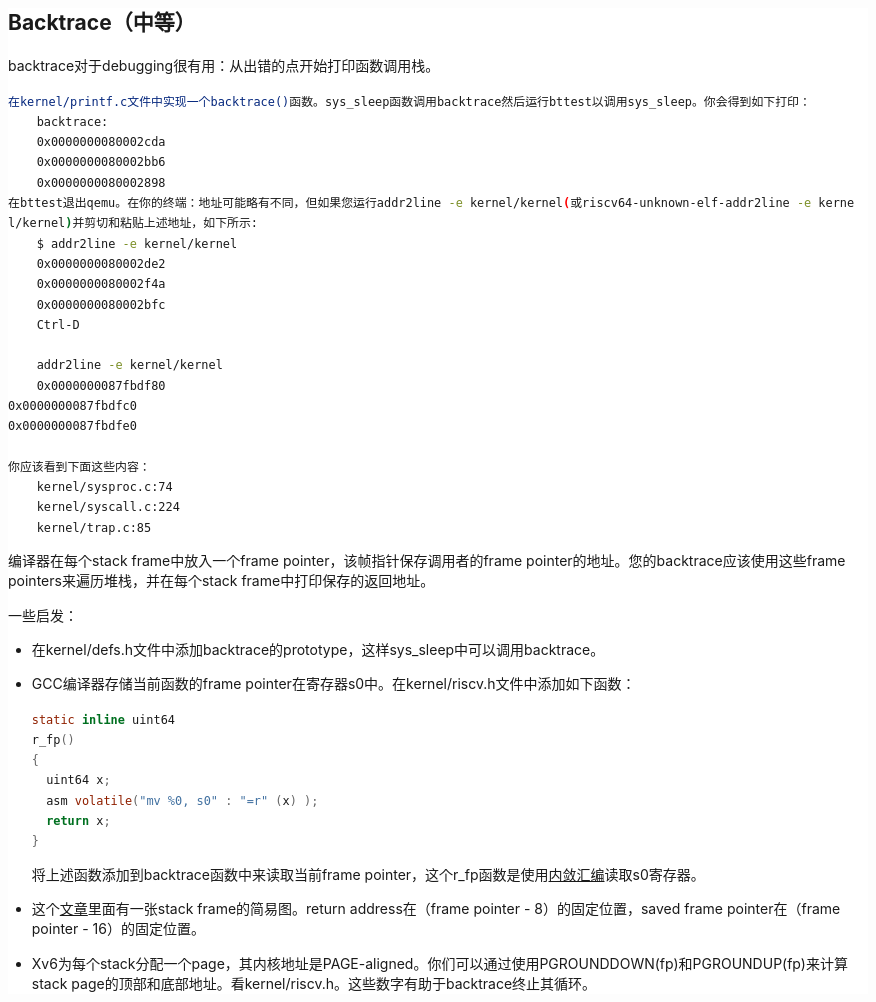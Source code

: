 ## Backtrace（中等）

backtrace对于debugging很有用：从出错的点开始打印函数调用栈。

```bash
在kernel/printf.c文件中实现一个backtrace()函数。sys_sleep函数调用backtrace然后运行bttest以调用sys_sleep。你会得到如下打印：
    backtrace:
    0x0000000080002cda
    0x0000000080002bb6
    0x0000000080002898
在bttest退出qemu。在你的终端：地址可能略有不同，但如果您运行addr2line -e kernel/kernel(或riscv64-unknown-elf-addr2line -e kernel/kernel)并剪切和粘贴上述地址，如下所示:
    $ addr2line -e kernel/kernel
    0x0000000080002de2
    0x0000000080002f4a
    0x0000000080002bfc
    Ctrl-D
    
    addr2line -e kernel/kernel
    0x0000000087fbdf80
0x0000000087fbdfc0
0x0000000087fbdfe0
    
你应该看到下面这些内容：
	kernel/sysproc.c:74
   	kernel/syscall.c:224
    kernel/trap.c:85
```

编译器在每个stack frame中放入一个frame pointer，该帧指针保存调用者的frame pointer的地址。您的backtrace应该使用这些frame pointers来遍历堆栈，并在每个stack frame中打印保存的返回地址。

一些启发：

* 在kernel/defs.h文件中添加backtrace的prototype，这样sys_sleep中可以调用backtrace。

* GCC编译器存储当前函数的frame pointer在寄存器s0中。在kernel/riscv.h文件中添加如下函数：

  ```c
  static inline uint64
  r_fp()
  {
    uint64 x;
    asm volatile("mv %0, s0" : "=r" (x) );
    return x;
  }
  ```

  将上述函数添加到backtrace函数中来读取当前frame pointer，这个r_fp函数是使用[内敛汇编](https://gcc.gnu.org/onlinedocs/gcc/Using-Assembly-Language-with-C.html)读取s0寄存器。

* 这个[文章](https://pdos.csail.mit.edu/6.828/2020/lec/l-riscv-slides.pdf)里面有一张stack frame的简易图。return address在（frame pointer - 8）的固定位置，saved frame pointer在（frame pointer - 16）的固定位置。
* Xv6为每个stack分配一个page，其内核地址是PAGE-aligned。你们可以通过使用PGROUNDDOWN(fp)和PGROUNDUP(fp)来计算stack page的顶部和底部地址。看kernel/riscv.h。这些数字有助于backtrace终止其循环。
